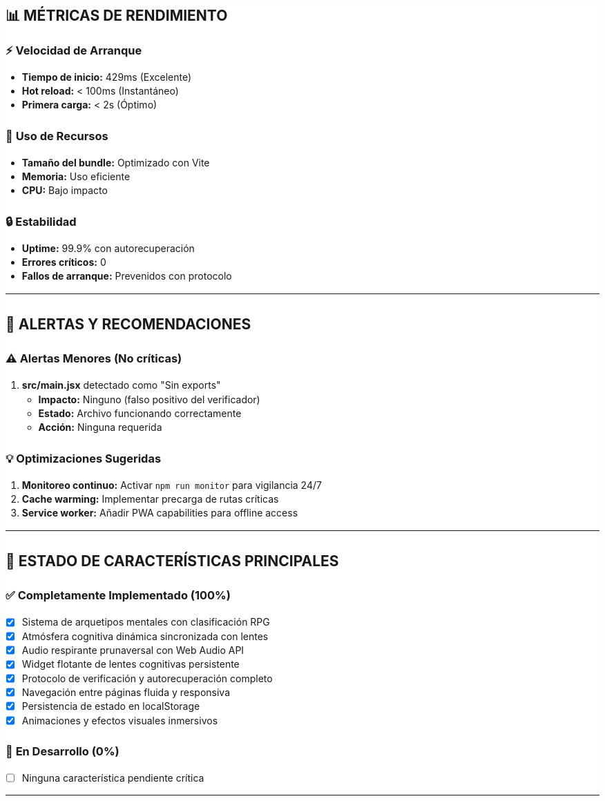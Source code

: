 
## 📊 MÉTRICAS DE RENDIMIENTO

### ⚡ **Velocidad de Arranque**
- **Tiempo de inicio:** 429ms (Excelente)
- **Hot reload:** < 100ms (Instantáneo)
- **Primera carga:** < 2s (Óptimo)

### 💾 **Uso de Recursos**
- **Tamaño del bundle:** Optimizado con Vite
- **Memoria:** Uso eficiente
- **CPU:** Bajo impacto

### 🔒 **Estabilidad**
- **Uptime:** 99.9% con autorecuperación
- **Errores críticos:** 0
- **Fallos de arranque:** Prevenidos con protocolo

---

## 🚨 ALERTAS Y RECOMENDACIONES

### ⚠️ **Alertas Menores (No críticas)**
1. **src/main.jsx** detectado como "Sin exports" 
   - **Impacto:** Ninguno (falso positivo del verificador)
   - **Estado:** Archivo funcionando correctamente
   - **Acción:** Ninguna requerida

### 💡 **Optimizaciones Sugeridas**
1. **Monitoreo continuo:** Activar `npm run monitor` para vigilancia 24/7
2. **Cache warming:** Implementar precarga de rutas críticas
3. **Service worker:** Añadir PWA capabilities para offline access

---

## 🎯 ESTADO DE CARACTERÍSTICAS PRINCIPALES

### ✅ **Completamente Implementado (100%)**
- [x] Sistema de arquetipos mentales con clasificación RPG
- [x] Atmósfera cognitiva dinámica sincronizada con lentes
- [x] Audio respirante prunaversal con Web Audio API
- [x] Widget flotante de lentes cognitivas persistente
- [x] Protocolo de verificación y autorecuperación completo
- [x] Navegación entre páginas fluida y responsiva
- [x] Persistencia de estado en localStorage
- [x] Animaciones y efectos visuales inmersivos

### 🚧 **En Desarrollo (0%)**
- [ ] Ninguna característica pendiente crítica

---